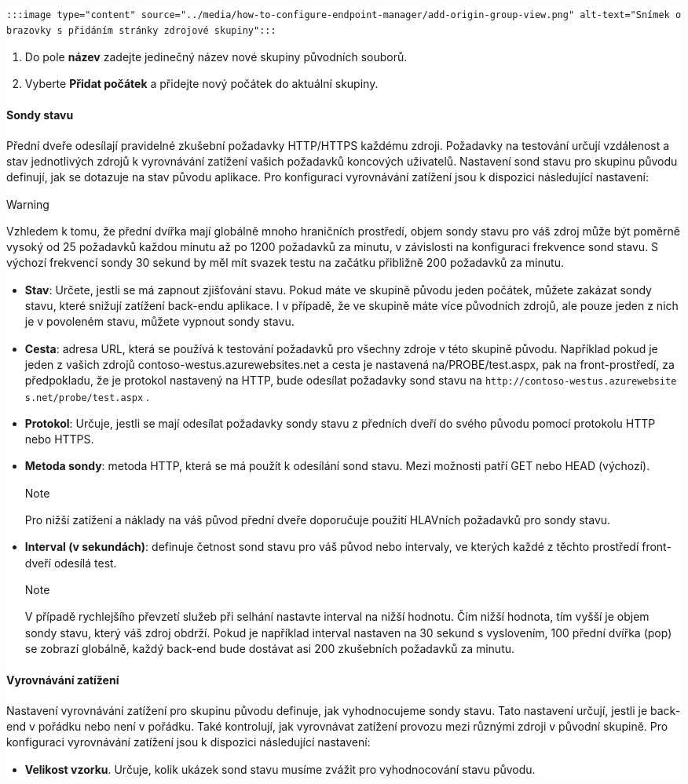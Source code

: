     :::image type="content" source="../media/how-to-configure-endpoint-manager/add-origin-group-view.png" alt-text="Snímek obrazovky s přidáním stránky zdrojové skupiny":::

1. Do pole **název** zadejte jedinečný název nové skupiny původních souborů.

1. Vyberte **Přidat počátek** a přidejte nový počátek do aktuální skupiny.
 
#### <a name="health-probes"></a>Sondy stavu
Přední dveře odesílají pravidelné zkušební požadavky HTTP/HTTPS každému zdroji. Požadavky na testování určují vzdálenost a stav jednotlivých zdrojů k vyrovnávání zatížení vašich požadavků koncových uživatelů. Nastavení sond stavu pro skupinu původu definují, jak se dotazuje na stav původu aplikace. Pro konfiguraci vyrovnávání zatížení jsou k dispozici následující nastavení:

> [!WARNING]
> Vzhledem k tomu, že přední dvířka mají globálně mnoho hraničních prostředí, objem sondy stavu pro váš zdroj může být poměrně vysoký od 25 požadavků každou minutu až po 1200 požadavků za minutu, v závislosti na konfiguraci frekvence sond stavu. S výchozí frekvencí sondy 30 sekund by měl mít svazek testu na začátku přibližně 200 požadavků za minutu.

* **Stav**: Určete, jestli se má zapnout zjišťování stavu. Pokud máte ve skupině původu jeden počátek, můžete zakázat sondy stavu, které snižují zatížení back-endu aplikace. I v případě, že ve skupině máte více původních zdrojů, ale pouze jeden z nich je v povoleném stavu, můžete vypnout sondy stavu.
   
* **Cesta**: adresa URL, která se používá k testování požadavků pro všechny zdroje v této skupině původu. Například pokud je jeden z vašich zdrojů contoso-westus.azurewebsites.net a cesta je nastavená na/PROBE/test.aspx, pak na front-prostředí, za předpokladu, že je protokol nastavený na HTTP, bude odesílat požadavky sond stavu na `http://contoso-westus.azurewebsites.net/probe/test.aspx` . 
   
* **Protokol**: Určuje, jestli se mají odesílat požadavky sondy stavu z předních dveří do svého původu pomocí protokolu HTTP nebo HTTPS.
   
* **Metoda sondy**: metoda HTTP, která se má použít k odesílání sond stavu. Mezi možnosti patří GET nebo HEAD (výchozí).

    > [!NOTE]
    > Pro nižší zatížení a náklady na váš původ přední dveře doporučuje použití HLAVních požadavků pro sondy stavu.

* **Interval (v sekundách)**: definuje četnost sond stavu pro váš původ nebo intervaly, ve kterých každé z těchto prostředí front-dveří odesílá test.
   
    >[!NOTE]
    >V případě rychlejšího převzetí služeb při selhání nastavte interval na nižší hodnotu. Čím nižší hodnota, tím vyšší je objem sondy stavu, který váš zdroj obdrží. Pokud je například interval nastaven na 30 sekund s vyslovením, 100 přední dvířka (pop) se zobrazí globálně, každý back-end bude dostávat asi 200 zkušebních požadavků za minutu.

#### <a name="load-balancing"></a>Vyrovnávání zatížení
Nastavení vyrovnávání zatížení pro skupinu původu definuje, jak vyhodnocujeme sondy stavu. Tato nastavení určují, jestli je back-end v pořádku nebo není v pořádku. Také kontrolují, jak vyrovnávat zatížení provozu mezi různými zdroji v původní skupině. Pro konfiguraci vyrovnávání zatížení jsou k dispozici následující nastavení:

- **Velikost vzorku**. Určuje, kolik ukázek sond stavu musíme zvážit pro vyhodnocování stavu původu.
